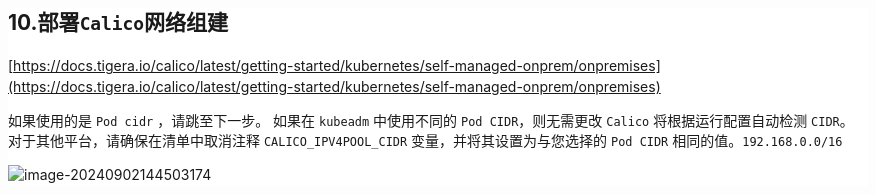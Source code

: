 ## 10.部署`Calico`网络组建

[https://docs.tigera.io/calico/latest/getting-started/kubernetes/self-managed-onprem/onpremises](https://docs.tigera.io/calico/latest/getting-started/kubernetes/self-managed-onprem/onpremises)

如果使用的是 `Pod cidr` ，请跳至下一步。 如果在 `kubeadm` 中使用不同的 `Pod CIDR`，则无需更改 `Calico` 将根据运行配置自动检测 `CIDR`。 对于其他平台，请确保在清单中取消注释 `CALICO_IPV4POOL_CIDR` 变量，并将其设置为与您选择的 `Pod CIDR` 相同的值。`192.168.0.0/16`

![image-20240902144503174](https://raw.githubusercontent.com/it-haozai/Pictures/main/img/image-20240902144503174.png)
